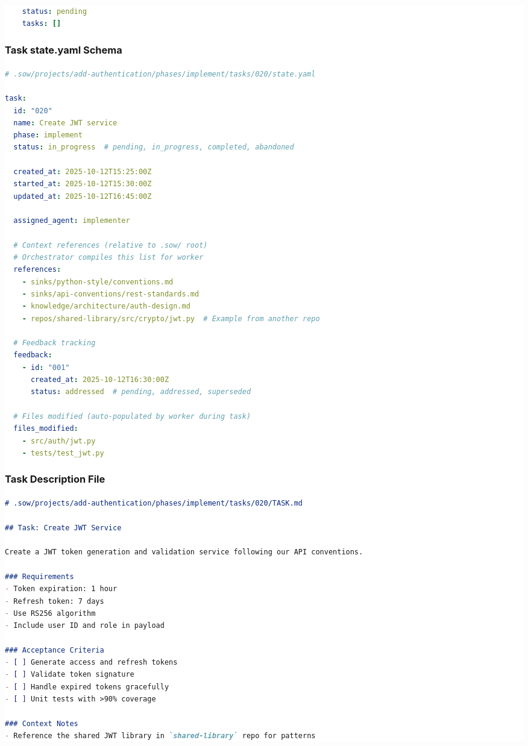 ```yaml
    status: pending
    tasks: []
```

### Task state.yaml Schema

```yaml
# .sow/projects/add-authentication/phases/implement/tasks/020/state.yaml

task:
  id: "020"
  name: Create JWT service
  phase: implement
  status: in_progress  # pending, in_progress, completed, abandoned

  created_at: 2025-10-12T15:25:00Z
  started_at: 2025-10-12T15:30:00Z
  updated_at: 2025-10-12T16:45:00Z

  assigned_agent: implementer

  # Context references (relative to .sow/ root)
  # Orchestrator compiles this list for worker
  references:
    - sinks/python-style/conventions.md
    - sinks/api-conventions/rest-standards.md
    - knowledge/architecture/auth-design.md
    - repos/shared-library/src/crypto/jwt.py  # Example from another repo

  # Feedback tracking
  feedback:
    - id: "001"
      created_at: 2025-10-12T16:30:00Z
      status: addressed  # pending, addressed, superseded

  # Files modified (auto-populated by worker during task)
  files_modified:
    - src/auth/jwt.py
    - tests/test_jwt.py
```

### Task Description File

```markdown
# .sow/projects/add-authentication/phases/implement/tasks/020/TASK.md

## Task: Create JWT Service

Create a JWT token generation and validation service following our API conventions.

### Requirements
- Token expiration: 1 hour
- Refresh token: 7 days
- Use RS256 algorithm
- Include user ID and role in payload

### Acceptance Criteria
- [ ] Generate access and refresh tokens
- [ ] Validate token signature
- [ ] Handle expired tokens gracefully
- [ ] Unit tests with >90% coverage

### Context Notes
- Reference the shared JWT library in `shared-library` repo for patterns
```